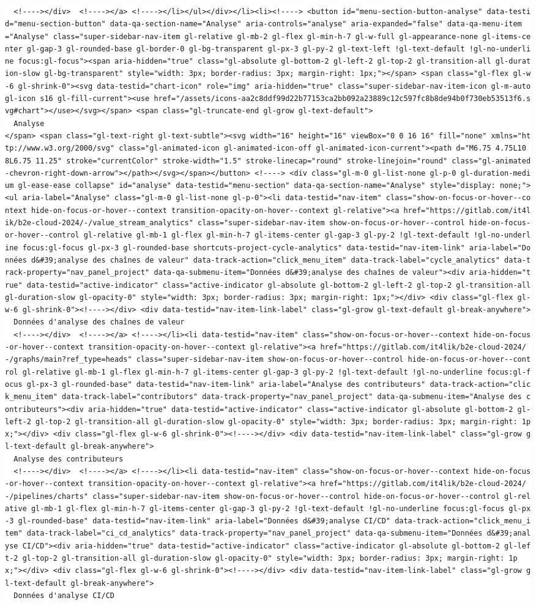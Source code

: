       <!----></div>  <!----></a> <!----></li></ul></div></li><li><!----> <button id="menu-section-button-analyse" data-testid="menu-section-button" data-qa-section-name="Analyse" aria-controls="analyse" aria-expanded="false" data-qa-menu-item="Analyse" class="super-sidebar-nav-item gl-relative gl-mb-2 gl-flex gl-min-h-7 gl-w-full gl-appearance-none gl-items-center gl-gap-3 gl-rounded-base gl-border-0 gl-bg-transparent gl-px-3 gl-py-2 gl-text-left !gl-text-default !gl-no-underline focus:gl-focus"><span aria-hidden="true" class="gl-absolute gl-bottom-2 gl-left-2 gl-top-2 gl-transition-all gl-duration-slow gl-bg-transparent" style="width: 3px; border-radius: 3px; margin-right: 1px;"></span> <span class="gl-flex gl-w-6 gl-shrink-0"><svg data-testid="chart-icon" role="img" aria-hidden="true" class="super-sidebar-nav-item-icon gl-m-auto gl-icon s16 gl-fill-current"><use href="/assets/icons-aa2c8ddf99d22b77153ca2bb092a23889c12c597fc8b8de94b0f730eb53513f6.svg#chart"></use></svg></span> <span class="gl-truncate-end gl-grow gl-text-default">
      Analyse
    </span> <span class="gl-text-right gl-text-subtle"><svg width="16" height="16" viewBox="0 0 16 16" fill="none" xmlns="http://www.w3.org/2000/svg" class="gl-animated-icon gl-animated-icon-off gl-animated-icon-current"><path d="M6.75 4.75L10 8L6.75 11.25" stroke="currentColor" stroke-width="1.5" stroke-linecap="round" stroke-linejoin="round" class="gl-animated-chevron-right-down-arrow"></path></svg></span></button> <!----> <div class="gl-m-0 gl-list-none gl-p-0 gl-duration-medium gl-ease-ease collapse" id="analyse" data-testid="menu-section" data-qa-section-name="Analyse" style="display: none;"><ul aria-label="Analyse" class="gl-m-0 gl-list-none gl-p-0"><li data-testid="nav-item" class="show-on-focus-or-hover--context hide-on-focus-or-hover--context transition-opacity-on-hover--context gl-relative"><a href="https://gitlab.com/it4lik/b2e-cloud-2024/-/value_stream_analytics" class="super-sidebar-nav-item show-on-focus-or-hover--control hide-on-focus-or-hover--control gl-relative gl-mb-1 gl-flex gl-min-h-7 gl-items-center gl-gap-3 gl-py-2 !gl-text-default !gl-no-underline focus:gl-focus gl-px-3 gl-rounded-base shortcuts-project-cycle-analytics" data-testid="nav-item-link" aria-label="Données d&#39;analyse des chaînes de valeur" data-track-action="click_menu_item" data-track-label="cycle_analytics" data-track-property="nav_panel_project" data-qa-submenu-item="Données d&#39;analyse des chaînes de valeur"><div aria-hidden="true" data-testid="active-indicator" class="active-indicator gl-absolute gl-bottom-2 gl-left-2 gl-top-2 gl-transition-all gl-duration-slow gl-opacity-0" style="width: 3px; border-radius: 3px; margin-right: 1px;"></div> <div class="gl-flex gl-w-6 gl-shrink-0"><!----></div> <div data-testid="nav-item-link-label" class="gl-grow gl-text-default gl-break-anywhere">
      Données d'analyse des chaînes de valeur
      <!----></div>  <!----></a> <!----></li><li data-testid="nav-item" class="show-on-focus-or-hover--context hide-on-focus-or-hover--context transition-opacity-on-hover--context gl-relative"><a href="https://gitlab.com/it4lik/b2e-cloud-2024/-/graphs/main?ref_type=heads" class="super-sidebar-nav-item show-on-focus-or-hover--control hide-on-focus-or-hover--control gl-relative gl-mb-1 gl-flex gl-min-h-7 gl-items-center gl-gap-3 gl-py-2 !gl-text-default !gl-no-underline focus:gl-focus gl-px-3 gl-rounded-base" data-testid="nav-item-link" aria-label="Analyse des contributeurs" data-track-action="click_menu_item" data-track-label="contributors" data-track-property="nav_panel_project" data-qa-submenu-item="Analyse des contributeurs"><div aria-hidden="true" data-testid="active-indicator" class="active-indicator gl-absolute gl-bottom-2 gl-left-2 gl-top-2 gl-transition-all gl-duration-slow gl-opacity-0" style="width: 3px; border-radius: 3px; margin-right: 1px;"></div> <div class="gl-flex gl-w-6 gl-shrink-0"><!----></div> <div data-testid="nav-item-link-label" class="gl-grow gl-text-default gl-break-anywhere">
      Analyse des contributeurs
      <!----></div>  <!----></a> <!----></li><li data-testid="nav-item" class="show-on-focus-or-hover--context hide-on-focus-or-hover--context transition-opacity-on-hover--context gl-relative"><a href="https://gitlab.com/it4lik/b2e-cloud-2024/-/pipelines/charts" class="super-sidebar-nav-item show-on-focus-or-hover--control hide-on-focus-or-hover--control gl-relative gl-mb-1 gl-flex gl-min-h-7 gl-items-center gl-gap-3 gl-py-2 !gl-text-default !gl-no-underline focus:gl-focus gl-px-3 gl-rounded-base" data-testid="nav-item-link" aria-label="Données d&#39;analyse CI/CD" data-track-action="click_menu_item" data-track-label="ci_cd_analytics" data-track-property="nav_panel_project" data-qa-submenu-item="Données d&#39;analyse CI/CD"><div aria-hidden="true" data-testid="active-indicator" class="active-indicator gl-absolute gl-bottom-2 gl-left-2 gl-top-2 gl-transition-all gl-duration-slow gl-opacity-0" style="width: 3px; border-radius: 3px; margin-right: 1px;"></div> <div class="gl-flex gl-w-6 gl-shrink-0"><!----></div> <div data-testid="nav-item-link-label" class="gl-grow gl-text-default gl-break-anywhere">
      Données d'analyse CI/CD